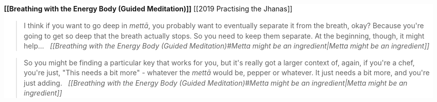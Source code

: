 **[[Breathing with the Energy Body (Guided Meditation)]]**
<span class="counts">[[2019 Practising the Jhanas]]</span>
> I think if you want to go deep in _mettā_, you probably want to eventually separate it from the breath, okay? Because you're going to get so deep that the breath actually stops. So you need to keep them separate. At the beginning, though, it might help... &nbsp;&nbsp;<span class="counts">_[[Breathing with the Energy Body (Guided Meditation)#Metta might be an ingredient|Metta might be an ingredient]]_</span>

> So you might be finding a particular key that works for you, but it's really got a larger context of, again, if you're a chef, you're just, "This needs a bit more" - whatever the _mettā_ would be, pepper or whatever. It just needs a bit more, and you're just adding. &nbsp;&nbsp;<span class="counts">_[[Breathing with the Energy Body (Guided Meditation)#Metta might be an ingredient|Metta might be an ingredient]]_</span>



